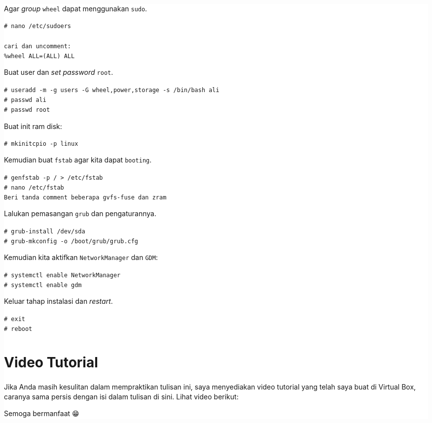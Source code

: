 Agar _group_ `wheel` dapat menggunakan `sudo`.

```
# nano /etc/sudoers

cari dan uncomment:
%wheel ALL=(ALL) ALL
```

Buat user dan _set password_ `root`.

```
# useradd -m -g users -G wheel,power,storage -s /bin/bash ali
# passwd ali
# passwd root
```

Buat init ram disk:

```
# mkinitcpio -p linux
```

Kemudian buat `fstab` agar kita dapat `booting`.

```
# genfstab -p / > /etc/fstab
# nano /etc/fstab
Beri tanda comment beberapa gvfs-fuse dan zram
```

Lalukan pemasangan `grub` dan pengaturannya.

```
# grub-install /dev/sda
# grub-mkconfig -o /boot/grub/grub.cfg
```

Kemudian kita aktifkan `NetworkManager` dan `GDM`:

```
# systemctl enable NetworkManager
# systemctl enable gdm
```

Keluar tahap instalasi dan _restart_.

```	
# exit
# reboot
```

# Video Tutorial

Jika Anda masih kesulitan dalam mempraktikan tulisan ini, saya menyediakan video tutorial yang telah saya buat di Virtual Box, caranya sama persis dengan isi dalam tulisan di sini. Lihat video berikut:

<iframe width="700" height="500" src="//www.youtube.com/embed/MLk579mNCjc" frameborder="0" allowfullscreen="allowfullscreen"></iframe>

Semoga bermanfaat 😁
